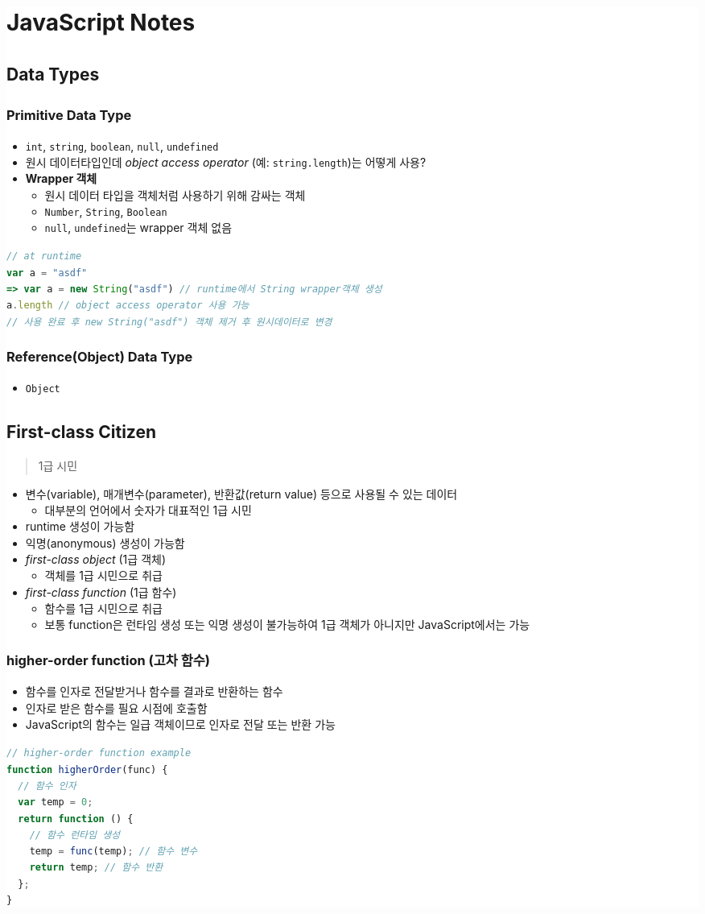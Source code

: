 # JavaScript Notes

## Data Types

### Primitive Data Type

- `int`, `string`, `boolean`, `null`, `undefined`
- 원시 데이터타입인데 _object access operator_ (예: `string.length`)는 어떻게 사용?
- **Wrapper 객체**
  - 원시 데이터 타입을 객체처럼 사용하기 위해 감싸는 객체
  - `Number`, `String`, `Boolean`
  - `null`, `undefined`는 wrapper 객체 없음

```javascript
// at runtime
var a = "asdf"
=> var a = new String("asdf") // runtime에서 String wrapper객체 생성
a.length // object access operator 사용 가능
// 사용 완료 후 new String("asdf") 객체 제거 후 원시데이터로 변경
```

### Reference(Object) Data Type

- `Object`

## First-class Citizen

> 1급 시민

- 변수(variable), 매개변수(parameter), 반환값(return value) 등으로 사용될 수 있는 데이터
  - 대부분의 언어에서 숫자가 대표적인 1급 시민
- runtime 생성이 가능함
- 익명(anonymous) 생성이 가능함
- _first-class object_ (1급 객체)
  - 객체를 1급 시민으로 취급
- _first-class function_ (1급 함수)
  - 함수를 1급 시민으로 취급
  - 보통 function은 런타임 생성 또는 익명 생성이 불가능하여 1급 객체가 아니지만 JavaScript에서는 가능

### **higher-order function** (고차 함수)

- 함수를 인자로 전달받거나 함수를 결과로 반환하는 함수
- 인자로 받은 함수를 필요 시점에 호출함
- JavaScript의 함수는 일급 객체이므로 인자로 전달 또는 반환 가능

```javascript
// higher-order function example
function higherOrder(func) {
  // 함수 인자
  var temp = 0;
  return function () {
    // 함수 런타임 생성
    temp = func(temp); // 함수 변수
    return temp; // 함수 반환
  };
}
```
